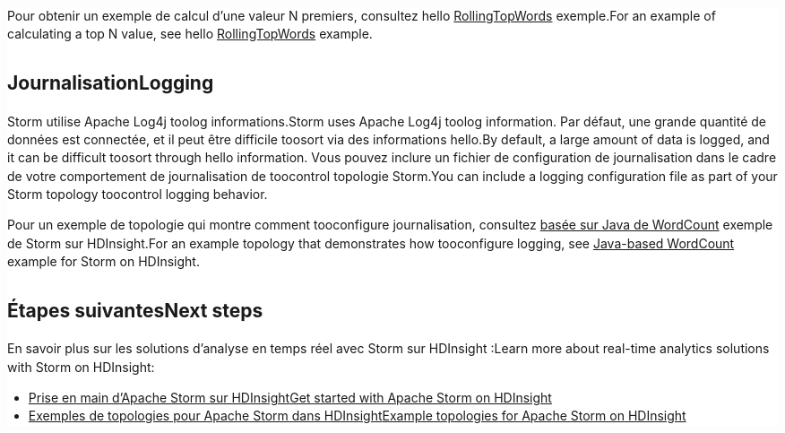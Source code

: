 <span data-ttu-id="ad4c2-232">Pour obtenir un exemple de calcul d’une valeur N premiers, consultez hello [RollingTopWords](https://github.com/apache/storm/blob/master/examples/storm-starter/src/jvm/org/apache/storm/starter/RollingTopWords.java) exemple.</span><span class="sxs-lookup"><span data-stu-id="ad4c2-232">For an example of calculating a top N value, see hello [RollingTopWords](https://github.com/apache/storm/blob/master/examples/storm-starter/src/jvm/org/apache/storm/starter/RollingTopWords.java) example.</span></span>

## <a name="logging"></a><span data-ttu-id="ad4c2-233">Journalisation</span><span class="sxs-lookup"><span data-stu-id="ad4c2-233">Logging</span></span>

<span data-ttu-id="ad4c2-234">Storm utilise Apache Log4j toolog informations.</span><span class="sxs-lookup"><span data-stu-id="ad4c2-234">Storm uses Apache Log4j toolog information.</span></span> <span data-ttu-id="ad4c2-235">Par défaut, une grande quantité de données est connectée, et il peut être difficile toosort via des informations hello.</span><span class="sxs-lookup"><span data-stu-id="ad4c2-235">By default, a large amount of data is logged, and it can be difficult toosort through hello information.</span></span> <span data-ttu-id="ad4c2-236">Vous pouvez inclure un fichier de configuration de journalisation dans le cadre de votre comportement de journalisation de toocontrol topologie Storm.</span><span class="sxs-lookup"><span data-stu-id="ad4c2-236">You can include a logging configuration file as part of your Storm topology toocontrol logging behavior.</span></span>

<span data-ttu-id="ad4c2-237">Pour un exemple de topologie qui montre comment tooconfigure journalisation, consultez [basée sur Java de WordCount](hdinsight-storm-develop-java-topology.md) exemple de Storm sur HDInsight.</span><span class="sxs-lookup"><span data-stu-id="ad4c2-237">For an example topology that demonstrates how tooconfigure logging, see [Java-based WordCount](hdinsight-storm-develop-java-topology.md) example for Storm on HDInsight.</span></span>

## <a name="next-steps"></a><span data-ttu-id="ad4c2-238">Étapes suivantes</span><span class="sxs-lookup"><span data-stu-id="ad4c2-238">Next steps</span></span>

<span data-ttu-id="ad4c2-239">En savoir plus sur les solutions d’analyse en temps réel avec Storm sur HDInsight :</span><span class="sxs-lookup"><span data-stu-id="ad4c2-239">Learn more about real-time analytics solutions with Storm on HDInsight:</span></span>

* <span data-ttu-id="ad4c2-240">[Prise en main d’Apache Storm sur HDInsight][gettingstarted]</span><span class="sxs-lookup"><span data-stu-id="ad4c2-240">[Get started with Apache Storm on HDInsight][gettingstarted]</span></span>
* [<span data-ttu-id="ad4c2-241">Exemples de topologies pour Apache Storm dans HDInsight</span><span class="sxs-lookup"><span data-stu-id="ad4c2-241">Example topologies for Apache Storm on HDInsight</span></span>](hdinsight-storm-example-topology.md)

[stormtrident]: https://storm.apache.org/documentation/Trident-API-Overview.html
[samoa]: http://yahooeng.tumblr.com/post/65453012905/introducing-samoa-an-open-source-platform-for-mining
[apachetutorial]: https://storm.apache.org/documentation/Tutorial.html
[gettingstarted]: hdinsight-apache-storm-tutorial-get-started-linux.md
